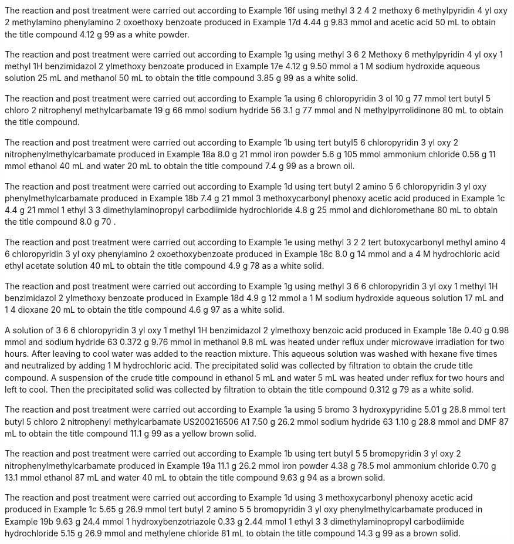 The reaction and post treatment were carried out according to Example 16f using methyl 3 2 4 2 methoxy 6 methylpyridin 4 yl oxy 2 methylamino phenylamino 2 oxoethoxy benzoate produced in Example 17d 4.44 g 9.83 mmol and acetic acid 50 mL to obtain the title compound 4.12 g 99 as a white powder.

The reaction and post treatment were carried out according to Example 1g using methyl 3 6 2 Methoxy 6 methylpyridin 4 yl oxy 1 methyl 1H benzimidazol 2 ylmethoxy benzoate produced in Example 17e 4.12 g 9.50 mmol a 1 M sodium hydroxide aqueous solution 25 mL and methanol 50 mL to obtain the title compound 3.85 g 99 as a white solid.

The reaction and post treatment were carried out according to Example 1a using 6 chloropyridin 3 ol 10 g 77 mmol tert butyl 5 chloro 2 nitrophenyl methylcarbamate 19 g 66 mmol sodium hydride 56 3.1 g 77 mmol and N methylpyrrolidinone 80 mL to obtain the title compound.

The reaction and post treatment were carried out according to Example 1b using tert butyl5 6 chloropyridin 3 yl oxy 2 nitrophenylmethylcarbamate produced in Example 18a 8.0 g 21 mmol iron powder 5.6 g 105 mmol ammonium chloride 0.56 g 11 mmol ethanol 40 mL and water 20 mL to obtain the title compound 7.4 g 99 as a brown oil.

The reaction and post treatment were carried out according to Example 1d using tert butyl 2 amino 5 6 chloropyridin 3 yl oxy phenylmethylcarbamate produced in Example 18b 7.4 g 21 mmol 3 methoxycarbonyl phenoxy acetic acid produced in Example 1c 4.4 g 21 mmol 1 ethyl 3 3 dimethylaminopropyl carbodiimide hydrochloride 4.8 g 25 mmol and dichloromethane 80 mL to obtain the title compound 8.0 g 70 .

The reaction and post treatment were carried out according to Example 1e using methyl 3 2 2 tert butoxycarbonyl methyl amino 4 6 chloropyridin 3 yl oxy phenylamino 2 oxoethoxybenzoate produced in Example 18c 8.0 g 14 mmol and a 4 M hydrochloric acid ethyl acetate solution 40 mL to obtain the title compound 4.9 g 78 as a white solid.

The reaction and post treatment were carried out according to Example 1g using methyl 3 6 6 chloropyridin 3 yl oxy 1 methyl 1H benzimidazol 2 ylmethoxy benzoate produced in Example 18d 4.9 g 12 mmol a 1 M sodium hydroxide aqueous solution 17 mL and 1 4 dioxane 20 mL to obtain the title compound 4.6 g 97 as a white solid.

A solution of 3 6 6 chloropyridin 3 yl oxy 1 methyl 1H benzimidazol 2 ylmethoxy benzoic acid produced in Example 18e 0.40 g 0.98 mmol and sodium hydride 63 0.372 g 9.76 mmol in methanol 9.8 mL was heated under reflux under microwave irradiation for two hours. After leaving to cool water was added to the reaction mixture. This aqueous solution was washed with hexane five times and neutralized by adding 1 M hydrochloric acid. The precipitated solid was collected by filtration to obtain the crude title compound. A suspension of the crude title compound in ethanol 5 mL and water 5 mL was heated under reflux for two hours and left to cool. Then the precipitated solid was collected by filtration to obtain the title compound 0.312 g 79 as a white solid.

The reaction and post treatment were carried out according to Example 1a using 5 bromo 3 hydroxypyridine 5.01 g 28.8 mmol tert butyl 5 chloro 2 nitrophenyl methylcarbamate US200216506 A1 7.50 g 26.2 mmol sodium hydride 63 1.10 g 28.8 mmol and DMF 87 mL to obtain the title compound 11.1 g 99 as a yellow brown solid.

The reaction and post treatment were carried out according to Example 1b using tert butyl 5 5 bromopyridin 3 yl oxy 2 nitrophenylmethylcarbamate produced in Example 19a 11.1 g 26.2 mmol iron powder 4.38 g 78.5 mol ammonium chloride 0.70 g 13.1 mmol ethanol 87 mL and water 40 mL to obtain the title compound 9.63 g 94 as a brown solid.

The reaction and post treatment were carried out according to Example 1d using 3 methoxycarbonyl phenoxy acetic acid produced in Example 1c 5.65 g 26.9 mmol tert butyl 2 amino 5 5 bromopyridin 3 yl oxy phenylmethylcarbamate produced in Example 19b 9.63 g 24.4 mmol 1 hydroxybenzotriazole 0.33 g 2.44 mmol 1 ethyl 3 3 dimethylaminopropyl carbodiimide hydrochloride 5.15 g 26.9 mmol and methylene chloride 81 mL to obtain the title compound 14.3 g 99 as a brown solid.
